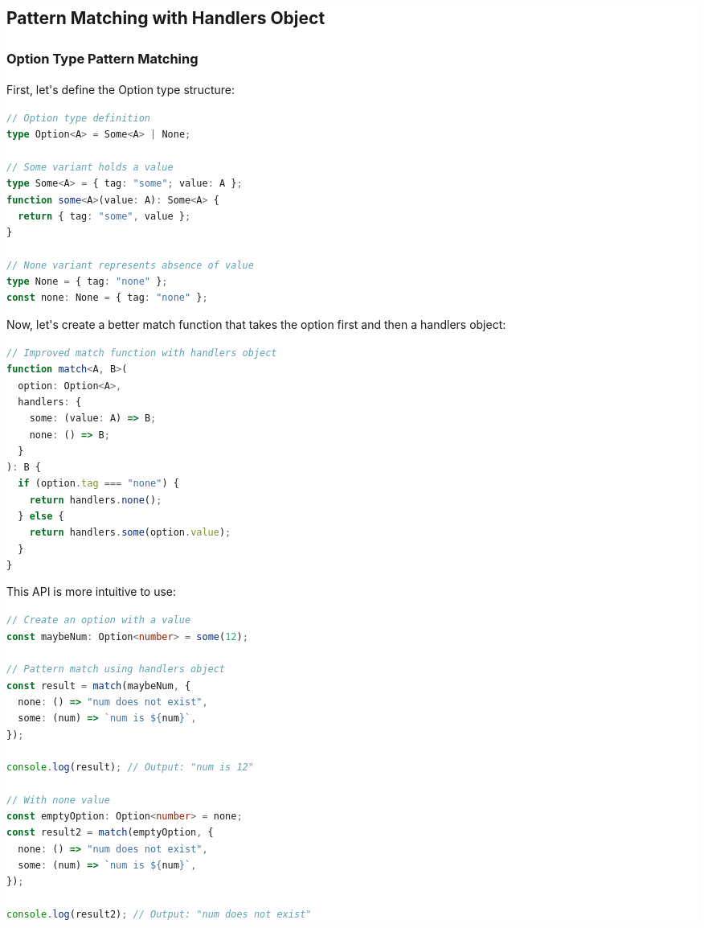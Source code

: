 ## Pattern Matching with Handlers Object

### Option Type Pattern Matching

First, let's define the Option type structure:

```typescript
// Option type definition
type Option<A> = Some<A> | None;

// Some variant holds a value
type Some<A> = { tag: "some"; value: A };
function some<A>(value: A): Some<A> {
  return { tag: "some", value };
}

// None variant represents absence of value
type None = { tag: "none" };
const none: None = { tag: "none" };
```

Now, let's create a better match function that takes the option first and then a handlers object:

```typescript
// Improved match function with handlers object
function match<A, B>(
  option: Option<A>,
  handlers: {
    some: (value: A) => B;
    none: () => B;
  }
): B {
  if (option.tag === "none") {
    return handlers.none();
  } else {
    return handlers.some(option.value);
  }
}
```

This API is more intuitive to use:

```typescript
// Create an option with a value
const maybeNum: Option<number> = some(12);

// Pattern match using handlers object
const result = match(maybeNum, {
  none: () => "num does not exist",
  some: (num) => `num is ${num}`,
});

console.log(result); // Output: "num is 12"

// With none value
const emptyOption: Option<number> = none;
const result2 = match(emptyOption, {
  none: () => "num does not exist",
  some: (num) => `num is ${num}`,
});

console.log(result2); // Output: "num does not exist"
```
